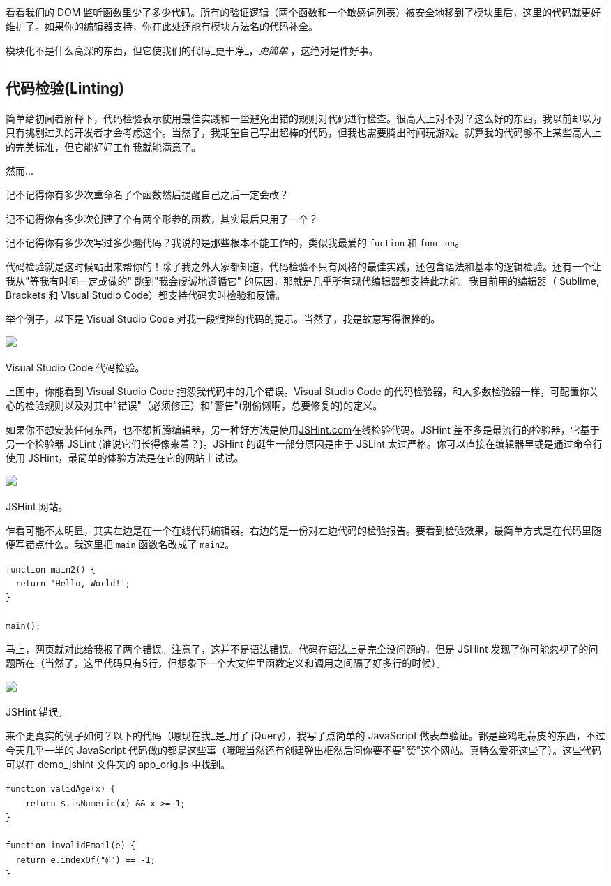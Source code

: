 看看我们的 DOM 监听函数里少了多少代码。所有的验证逻辑（两个函数和一个敏感词列表）被安全地移到了模块里后，这里的代码就更好维护了。如果你的编辑器支持，你在此处还能有模块方法名的代码补全。

模块化不是什么高深的东西，但它使我们的代码_更干净_，_更简单_ ，这绝对是件好事。

## 代码检验(Linting)

简单给初闻者解释下，代码检验表示使用最佳实践和一些避免出错的规则对代码进行检查。很高大上对不对？这么好的东西，我以前却以为只有挑剔过头的开发者才会考虑这个。当然了，我期望自己写出超棒的代码，但我也需要腾出时间玩游戏。就算我的代码够不上某些高大上的完美标准，但它能好好工作我就能满意了。

然而...

记不记得你有多少次重命名了个函数然后提醒自己之后一定会改？

记不记得你有多少次创建了个有两个形参的函数，其实最后只用了一个？

记不记得你有多少次写过多少蠢代码？我说的是那些根本不能工作的，类似我最爱的 `fuction` 和 `functon`。

代码检验就是这时候站出来帮你的！除了我之外大家都知道，代码检验不只有风格的最佳实践，还包含语法和基本的逻辑检验。还有一个让我从"等我有时间一定或做的" 跳到"我会虔诚地遵循它" 的原因，那就是几乎所有现代编辑器都支持此功能。我目前用的编辑器（ Sublime, Brackets 和 Visual Studio Code）都支持代码实时检验和反馈。

举个例子，以下是 Visual Studio Code 对我一段很挫的代码的提示。当然了，我是故意写得很挫的。

![](http://ww4.sinaimg.cn/large/9b5c8bd8jw1f0zupgeoxdj20m80d1q40.jpg)

Visual Studio Code 代码检验。

上图中，你能看到 Visual Studio Code <strike>抱怨</strike>我代码中的几个错误。Visual Studio Code 的代码检验器，和大多数检验器一样，可配置你关心的检验规则以及对其中"错误"（必须修正）和"警告"(别偷懒啊，总要修复的)的定义。

如果你不想安装任何东西，也不想折腾编辑器，另一种好方法是使用[JSHint.com](http://jshint.com)在线检验代码。JSHint 差不多是最流行的检验器，它基于另一个检验器 JSLint (谁说它们长得像来着？)。JSHint 的诞生一部分原因是由于 JSLint 太过严格。你可以直接在编辑器里或是通过命令行使用 JSHint，最简单的体验方法是在它的网站上试试。

![](http://ww1.sinaimg.cn/large/9b5c8bd8jw1f0zuppot76j20m804w0t8.jpg)

JSHint 网站。

乍看可能不太明显，其实左边是在一个在线代码编辑器。右边的是一份对左边代码的检验报告。要看到检验效果，最简单方式是在代码里随便写错点什么。我这里把 `main` 函数名改成了 `main2`。

    function main2() {
      return 'Hello, World!';
    }

    main();

马上，网页就对此给我报了两个错误。注意了，这并不是语法错误。代码在语法上是完全没问题的，但是 JSHint 发现了你可能忽视了的问题所在（当然了，这里代码只有5行，但想象下一个大文件里函数定义和调用之间隔了好多行的时候）。

![](http://ww4.sinaimg.cn/large/9b5c8bd8jw1f0zuq1qvjvj209t070wei.jpg)

JSHint 错误。

来个更真实的例子如何？以下的代码（嗯现在我_是_用了 jQuery），我写了点简单的 JavaScript 做表单验证。都是些鸡毛蒜皮的东西，不过今天几乎一半的 JavaScript 代码做的都是这些事（哦哦当然还有创建弹出框然后问你要不要"赞"这个网站。真特么爱死这些了）。这些代码可以在 demo_jshint 文件夹的 app_orig.js 中找到。

    function validAge(x) {
    	return $.isNumeric(x) && x >= 1;  
    }

    function invalidEmail(e) {
      return e.indexOf("@") == -1;
    }

